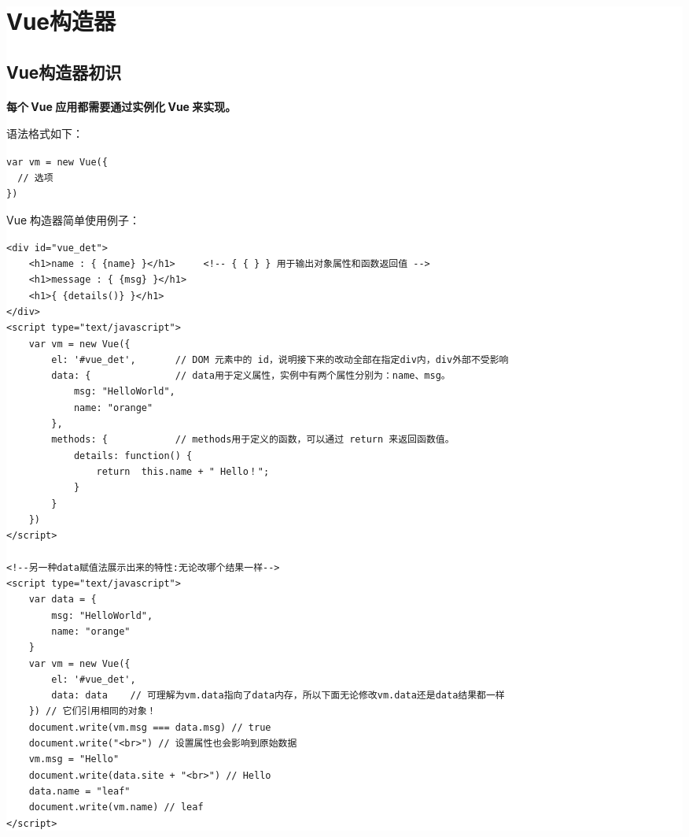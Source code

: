 # Vue构造器

## Vue构造器初识

**每个 Vue 应用都需要通过实例化 Vue 来实现。**

语法格式如下：

```vue
var vm = new Vue({
  // 选项
})
```

 Vue 构造器简单使用例子：

```vue
<div id="vue_det">    
    <h1>name : { {name} }</h1>     <!-- { { } } 用于输出对象属性和函数返回值 -->
    <h1>message : { {msg} }</h1>     
    <h1>{ {details()} }</h1> 
</div> 
<script type="text/javascript">     
    var vm = new Vue({         
        el: '#vue_det',       // DOM 元素中的 id，说明接下来的改动全部在指定div内，div外部不受影响
        data: {               // data用于定义属性，实例中有两个属性分别为：name、msg。 
            msg: "HelloWorld",             
            name: "orange"      
        },         
        methods: {            // methods用于定义的函数，可以通过 return 来返回函数值。
            details: function() {                 
                return  this.name + " Hello！";             
            }         
        }     
    }) 
</script>

<!--另一种data赋值法展示出来的特性:无论改哪个结果一样-->
<script type="text/javascript"> 
    var data = { 
        msg: "HelloWorld",             
        name: "orange"
    } 
    var vm = new Vue({
        el: '#vue_det',    
        data: data    // 可理解为vm.data指向了data内存，所以下面无论修改vm.data还是data结果都一样
    }) // 它们引用相同的对象！ 
    document.write(vm.msg === data.msg) // true 
    document.write("<br>") // 设置属性也会影响到原始数据 
    vm.msg = "Hello" 
    document.write(data.site + "<br>") // Hello
    data.name = "leaf" 
    document.write(vm.name) // leaf
</script>
```
